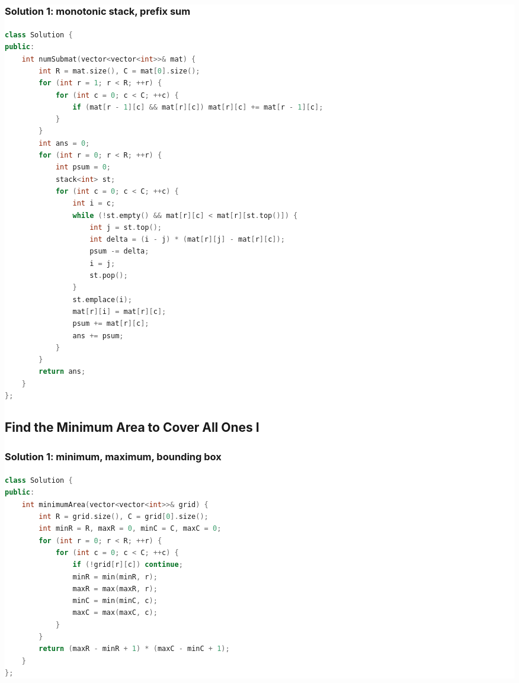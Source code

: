 ### Solution 1:  monotonic stack, prefix sum

```cpp
class Solution {
public:
    int numSubmat(vector<vector<int>>& mat) {
        int R = mat.size(), C = mat[0].size();
        for (int r = 1; r < R; ++r) {
            for (int c = 0; c < C; ++c) {
                if (mat[r - 1][c] && mat[r][c]) mat[r][c] += mat[r - 1][c];
            }
        }
        int ans = 0;
        for (int r = 0; r < R; ++r) {
            int psum = 0;
            stack<int> st;
            for (int c = 0; c < C; ++c) {
                int i = c;
                while (!st.empty() && mat[r][c] < mat[r][st.top()]) {
                    int j = st.top();
                    int delta = (i - j) * (mat[r][j] - mat[r][c]);
                    psum -= delta;
                    i = j;
                    st.pop();
                }
                st.emplace(i);
                mat[r][i] = mat[r][c];
                psum += mat[r][c];
                ans += psum;
            }
        }
        return ans;
    }
};
```

## Find the Minimum Area to Cover All Ones I

### Solution 1:  minimum, maximum, bounding box

```cpp
class Solution {
public:
    int minimumArea(vector<vector<int>>& grid) {
        int R = grid.size(), C = grid[0].size();
        int minR = R, maxR = 0, minC = C, maxC = 0;
        for (int r = 0; r < R; ++r) {
            for (int c = 0; c < C; ++c) {
                if (!grid[r][c]) continue;
                minR = min(minR, r);
                maxR = max(maxR, r);
                minC = min(minC, c);
                maxC = max(maxC, c);
            }
        }
        return (maxR - minR + 1) * (maxC - minC + 1);
    }
};
```
